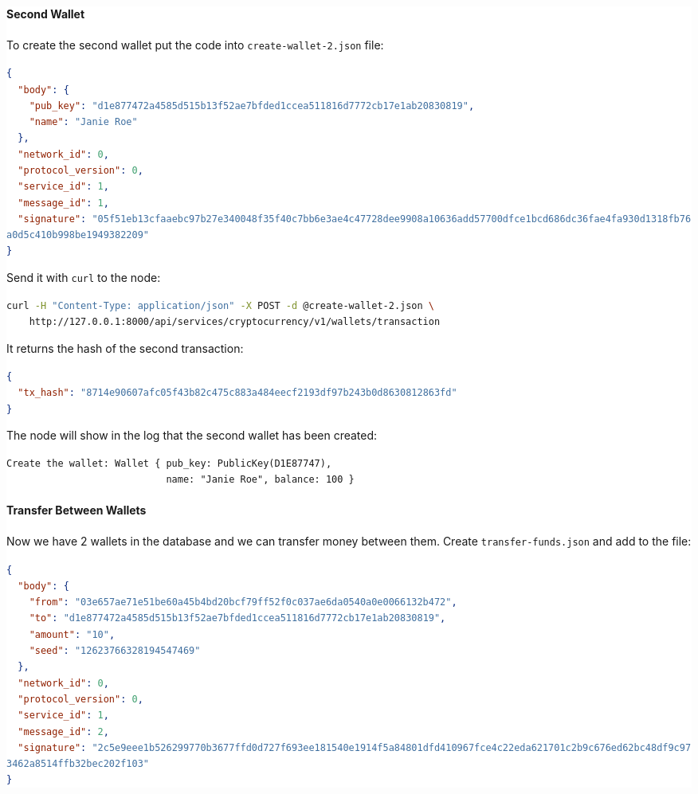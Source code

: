 #### Second Wallet

To create the second wallet put the code into `create-wallet-2.json` file:

```json
{
  "body": {
    "pub_key": "d1e877472a4585d515b13f52ae7bfded1ccea511816d7772cb17e1ab20830819",
    "name": "Janie Roe"
  },
  "network_id": 0,
  "protocol_version": 0,
  "service_id": 1,
  "message_id": 1,
  "signature": "05f51eb13cfaaebc97b27e340048f35f40c7bb6e3ae4c47728dee9908a10636add57700dfce1bcd686dc36fae4fa930d1318fb76a0d5c410b998be1949382209"
}
```

Send it with `curl` to the node:

```sh
curl -H "Content-Type: application/json" -X POST -d @create-wallet-2.json \
    http://127.0.0.1:8000/api/services/cryptocurrency/v1/wallets/transaction
```

It returns the hash of the second transaction:

```json
{
  "tx_hash": "8714e90607afc05f43b82c475c883a484eecf2193df97b243b0d8630812863fd"
}
```

The node will show in the log that the second wallet has been created:

```none
Create the wallet: Wallet { pub_key: PublicKey(D1E87747),
                            name: "Janie Roe", balance: 100 }
```

#### Transfer Between Wallets

Now we have 2 wallets in the database and we can transfer money between them.
Create `transfer-funds.json` and add to the file:

```json
{
  "body": {
    "from": "03e657ae71e51be60a45b4bd20bcf79ff52f0c037ae6da0540a0e0066132b472",
    "to": "d1e877472a4585d515b13f52ae7bfded1ccea511816d7772cb17e1ab20830819",
    "amount": "10",
    "seed": "12623766328194547469"
  },
  "network_id": 0,
  "protocol_version": 0,
  "service_id": 1,
  "message_id": 2,
  "signature": "2c5e9eee1b526299770b3677ffd0d727f693ee181540e1914f5a84801dfd410967fce4c22eda621701c2b9c676ed62bc48df9c973462a8514ffb32bec202f103"
}
```
